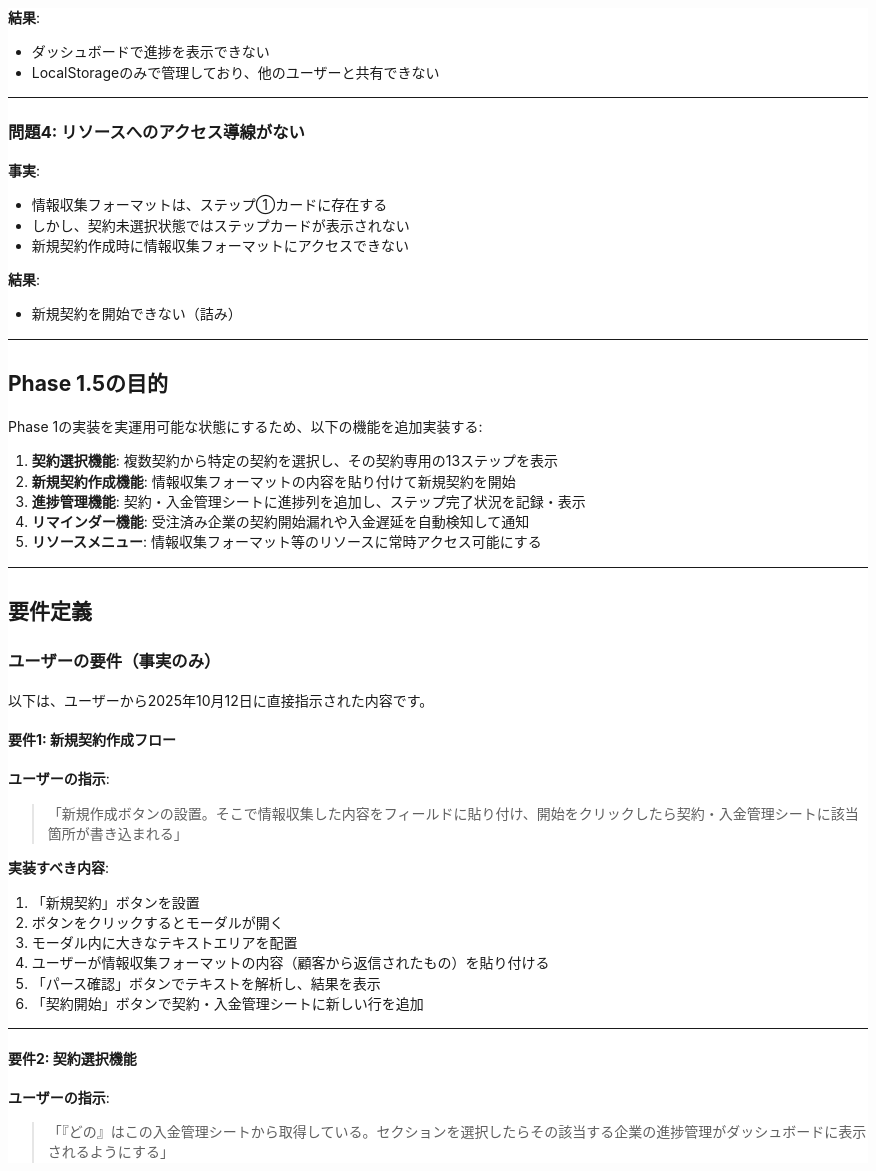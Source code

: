 **結果**:
- ダッシュボードで進捗を表示できない
- LocalStorageのみで管理しており、他のユーザーと共有できない

---

### 問題4: リソースへのアクセス導線がない

**事実**:
- 情報収集フォーマットは、ステップ①カードに存在する
- しかし、契約未選択状態ではステップカードが表示されない
- 新規契約作成時に情報収集フォーマットにアクセスできない

**結果**:
- 新規契約を開始できない（詰み）

---

## Phase 1.5の目的

Phase 1の実装を実運用可能な状態にするため、以下の機能を追加実装する:

1. **契約選択機能**: 複数契約から特定の契約を選択し、その契約専用の13ステップを表示
2. **新規契約作成機能**: 情報収集フォーマットの内容を貼り付けて新規契約を開始
3. **進捗管理機能**: 契約・入金管理シートに進捗列を追加し、ステップ完了状況を記録・表示
4. **リマインダー機能**: 受注済み企業の契約開始漏れや入金遅延を自動検知して通知
5. **リソースメニュー**: 情報収集フォーマット等のリソースに常時アクセス可能にする

---

## 要件定義

### ユーザーの要件（事実のみ）

以下は、ユーザーから2025年10月12日に直接指示された内容です。

#### 要件1: 新規契約作成フロー

**ユーザーの指示**:
> 「新規作成ボタンの設置。そこで情報収集した内容をフィールドに貼り付け、開始をクリックしたら契約・入金管理シートに該当箇所が書き込まれる」

**実装すべき内容**:
1. 「新規契約」ボタンを設置
2. ボタンをクリックするとモーダルが開く
3. モーダル内に大きなテキストエリアを配置
4. ユーザーが情報収集フォーマットの内容（顧客から返信されたもの）を貼り付ける
5. 「パース確認」ボタンでテキストを解析し、結果を表示
6. 「契約開始」ボタンで契約・入金管理シートに新しい行を追加

---

#### 要件2: 契約選択機能

**ユーザーの指示**:
> 「『どの』はこの入金管理シートから取得している。セクションを選択したらその該当する企業の進捗管理がダッシュボードに表示されるようにする」
